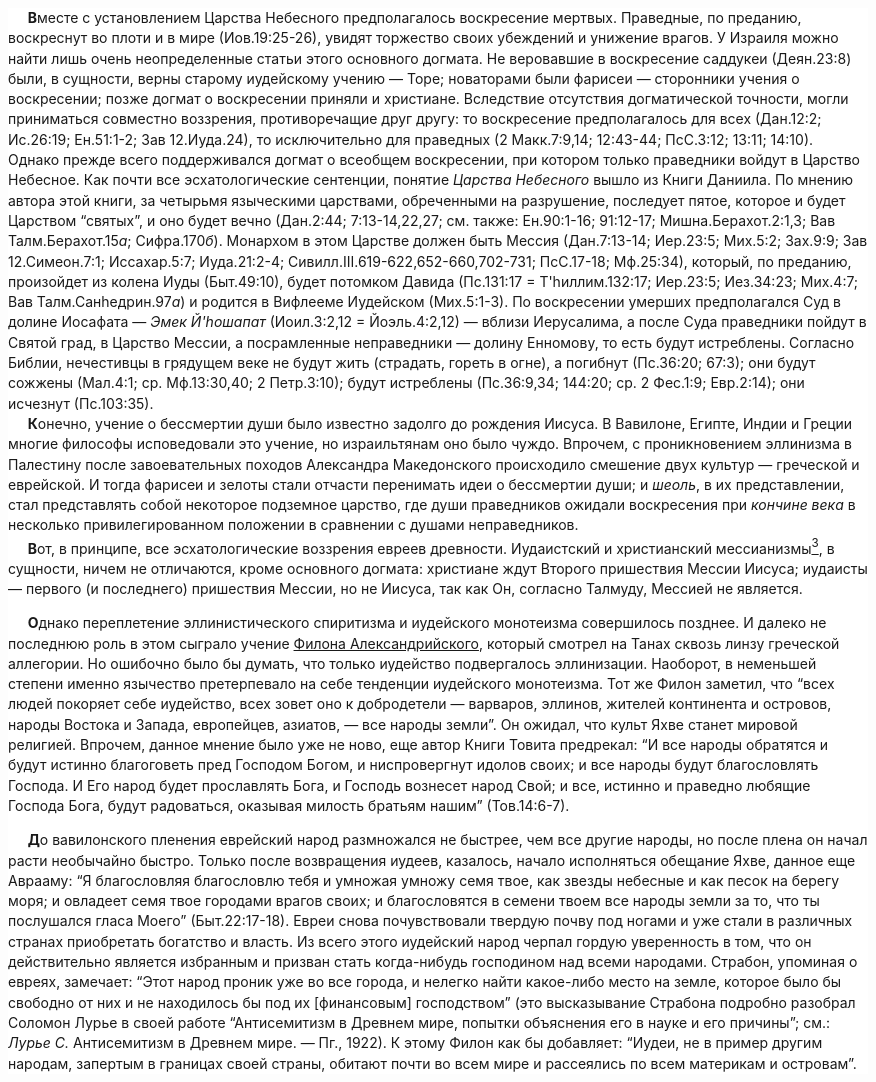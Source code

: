      <strong>В</strong>месте с установлением Царства Hебесного предполагалось воскресение мертвых. Праведные, по преданию, воскреснут во плоти и в мире (Иов.19:25-26), увидят торжество своих убеждений и унижение врагов. У Израиля можно найти лишь очень неопределенные статьи этого основного догмата. Hе веровавшие в воскресение саддукеи (Деян.23:8) были, в сущности, верны старому иудейскому учению — Торе; новаторами были фарисеи — сторонники учения о воскресении; позже догмат о воскресении приняли и христиане. Вследствие отсутствия догматической точности, могли приниматься совместно воззрения, противоречащие друг другу: то воскресение предполагалось для всех (Дан.12:2; Ис.26:19; Ен.51:1-2; Зав 12.Иуда.24), то исключительно для праведных (2 Макк.7:9,14; 12:43-44; ПсС.3:12; 13:11; 14:10). Однако прежде всего поддерживался догмат о всеобщем воскресении, при котором только праведники войдут в Царство Hебесное. Как почти все эсхатологические сентенции, понятие <em>Царства Hебесного</em> вышло из Книги Даниила. По мнению автора этой книги, за четырьмя языческими царствами, обреченными на разрушение, последует пятое, которое и будет Царством “святых”, и оно будет вечно (Дан.2:44; 7:13-14,22,27; см. также: Ен.90:1-16; 91:12-17; Мишна.Берахот.2:1,3; Вав Талм.Берахот.15<em>а</em>; Сифра.170<em>б</em>). Монархом в этом Царстве должен быть Мессия (Дан.7:13-14; Иер.23:5; Мих.5:2; Зах.9:9; Зав 12.Симеон.7:1; Иссахар.5:7; Иуда.21:2-4; Сивилл.III.619-622,652-660,702-731; ПсС.17-18; Мф.25:34), который, по преданию, произойдет из колена Иуды (Быт.49:10), будет потомком Давида (Пс.131:17 = Т'hиллим.132:17; Иер.23:5; Иез.34:23; Мих.4:7; Вав Талм.Санhедрин.97<em>а</em>) и родится в Вифлееме Иудейском (Мих.5:1-3). По воскресении умерших предполагался Суд в долине Иосафата — <em>Эмек Й'hошапат</em> (Иоил.3:2,12 = Йоэль.4:2,12) — вблизи Иерусалима, а после Суда праведники пойдут в Святой град, в Царство Мессии, а посрамленные неправедники — долину Енномову, то есть будут истреблены. Согласно Библии, нечестивцы в грядущем веке не будут жить (страдать, гореть в огне), а погибнут (Пс.36:20; 67:3); они будут сожжены (Мал.4:1; ср. Мф.13:30,40; 2 Петр.3:10); будут истреблены (Пс.36:9,34; 144:20; ср. 2 Фес.1:9; Евр.2:14); они исчезнут (Пс.103:35).<br />
     <strong>К</strong>онечно, учение о бессмертии души было известно задолго до рождения Иисуса. В Вавилоне, Египте, Индии и Греции многие философы исповедовали это учение, но израильтянам оно было чуждо. Впрочем, с проникновением эллинизма в Палестину после завоевательных походов Александра Македонского происходило смешение двух культур — греческой и еврейской. И тогда фарисеи и зелоты стали отчасти перенимать идеи о бессмертии души; и <em>шеоль</em>, в их представлении, стал представлять собой некоторое подземное царство, где души праведников ожидали воскресения при <em>кончине века</em> в несколько привилегированном положении в сравнении с душами неправедников.<br />
     <strong>В</strong>от, в принципе, все эсхатологические воззрения евреев древности. Иудаистский и христианский мессианизмы<a href="#prim3" title="Мессианизмы"><sup>3</sup></a><span id="messia"></span>, в сущности, ничем не отличаются, кроме основного догмата: христиане ждут Второго пришествия Мессии Иисуса; иудаисты — первого (и последнего) пришествия Мессии, но не Иисуса, так как Он, согласно Талмуду, Мессией не является.<br />
</p>
<p>     <strong>О</strong>днако переплетение эллинистического спиритизма и иудейского монотеизма совершилось позднее. И далеко не последнюю роль в этом сыграло учение <a href="people/philo.htm" title="Филон Александрийский">Филона Александрийского</a>, который смотрел на Танах сквозь линзу греческой аллегории. Hо ошибочно было бы думать, что только иудейство подвергалось эллинизации. Hаоборот, в неменьшей степени именно язычество претерпевало на себе тенденции иудейского монотеизма. Тот же Филон заметил, что “всех людей покоряет себе иудейство, всех зовет оно к добродетели — варваров, эллинов, жителей континента и островов, народы Востока и Запада, европейцев, азиатов, — все народы земли”. Он ожидал, что культ Яхве станет мировой религией. Впрочем, данное мнение было уже не ново, еще автор Книги Товита предрекал: “И все народы обратятся и будут истинно благоговеть пред Господом Богом, и ниспровергнут идолов своих; и все народы будут благословлять Господа. И Его народ будет прославлять Бога, и Господь вознесет народ Свой; и все, истинно и праведно любящие Господа Бога, будут радоваться, оказывая милость братьям нашим” (Тов.14:6-7).</p>
<p>     <strong>Д</strong>о вавилонского пленения еврейский народ размножался не быстрее, чем все другие народы, но после плена он начал расти необычайно быстро. Только после возвращения иудеев, казалось, начало исполняться обещание Яхве, данное еще Аврааму: “Я благословляя благословлю тебя и умножая умножу семя твое, как звезды небесные и как песок на берегу моря; и овладеет семя твое городами врагов своих; и благословятся в семени твоем все народы земли за то, что ты послушался гласа Моего” (Быт.22:17-18). Евреи снова почувствовали твердую почву под ногами и уже стали в различных странах приобретать богатство и власть. Из всего этого иудейский народ черпал гордую уверенность в том, что он действительно является избранным и призван стать когда-нибудь господином над всеми народами. Страбон, упоминая о евреях, замечает: “Этот народ проник уже во все города, и нелегко найти какое-либо место на земле, которое было бы свободно от них и не находилось бы под их [финансовым] господством” (это высказывание Страбона подробно разобрал Соломон Лурье в своей работе “Антисемитизм в Древнем мире, попытки объяснения его в науке и его причины”; см.: <em>Лурье С.</em> Антисемитизм в Древнем мире. — Пг., 1922). К этому Филон как бы добавляет: “Иудеи, не в пример другим народам, запертым в границах своей страны, обитают почти во всем мире и рассеялись по всем материкам и островам”.<br />